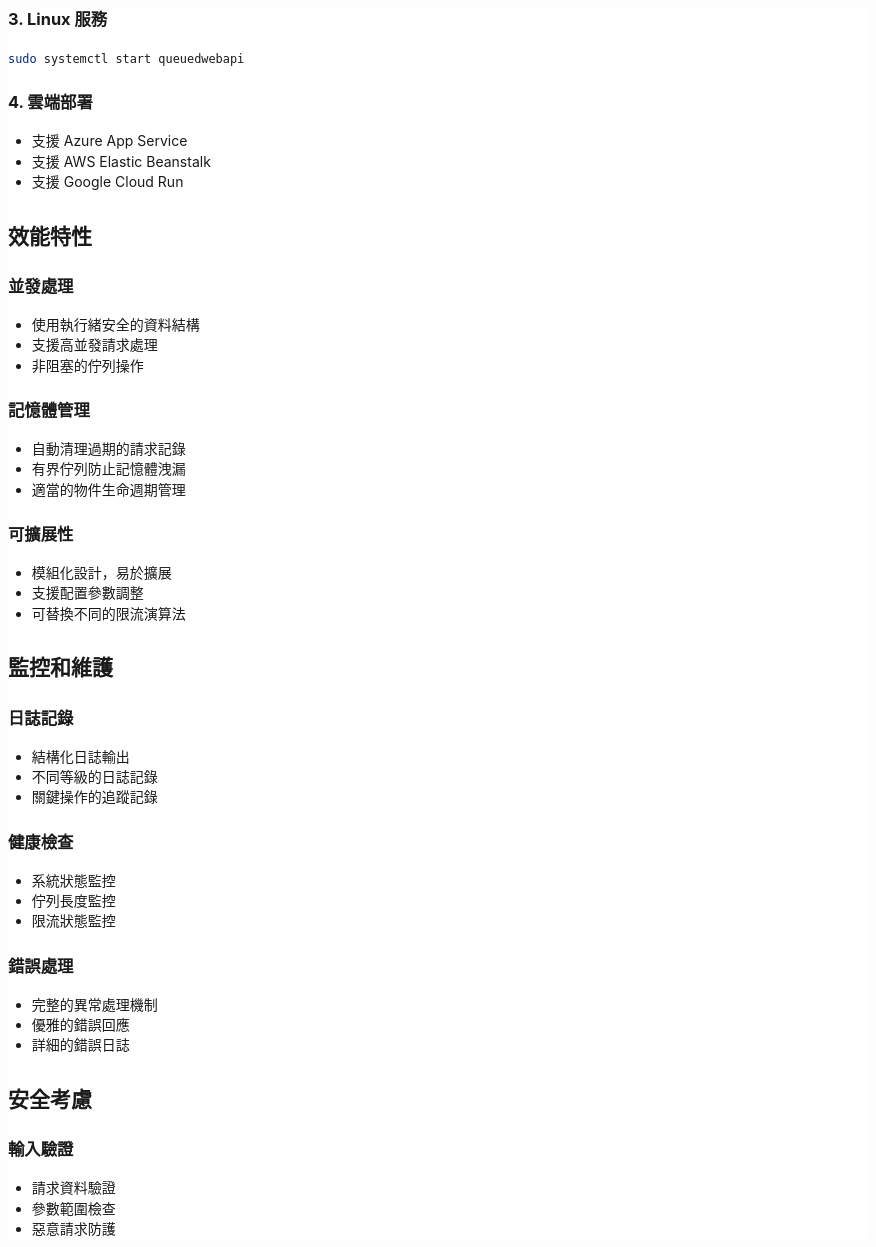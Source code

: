 ### 3. Linux 服務
```bash
sudo systemctl start queuedwebapi
```

### 4. 雲端部署
- 支援 Azure App Service
- 支援 AWS Elastic Beanstalk
- 支援 Google Cloud Run

## 效能特性

### 並發處理
- 使用執行緒安全的資料結構
- 支援高並發請求處理
- 非阻塞的佇列操作

### 記憶體管理
- 自動清理過期的請求記錄
- 有界佇列防止記憶體洩漏
- 適當的物件生命週期管理

### 可擴展性
- 模組化設計，易於擴展
- 支援配置參數調整
- 可替換不同的限流演算法

## 監控和維護

### 日誌記錄
- 結構化日誌輸出
- 不同等級的日誌記錄
- 關鍵操作的追蹤記錄

### 健康檢查
- 系統狀態監控
- 佇列長度監控
- 限流狀態監控

### 錯誤處理
- 完整的異常處理機制
- 優雅的錯誤回應
- 詳細的錯誤日誌

## 安全考慮

### 輸入驗證
- 請求資料驗證
- 參數範圍檢查
- 惡意請求防護
